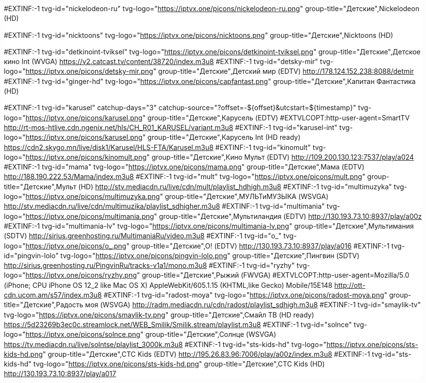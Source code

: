 #EXTINF:-1 tvg-id="nickelodeon-ru" tvg-logo="https://iptvx.one/picons/nickelodeon-ru.png" group-title="Детские",Nickelodeon (HD)

#EXTINF:-1 tvg-id="nicktoons" tvg-logo="https://iptvx.one/picons/nicktoons.png" group-title="Детские",Nicktoons (HD)

#EXTINF:-1 tvg-id="detkinoint-tviksel" tvg-logo="https://iptvx.one/picons/detkinoint-tviksel.png" group-title="Детские",Детское кино Int (WVGA)
https://v2.catcast.tv/content/38720/index.m3u8
#EXTINF:-1 tvg-id="detsky-mir" tvg-logo="https://iptvx.one/picons/detsky-mir.png" group-title="Детские",Детский мир (EDTV)
http://178.124.152.238:8088/detmir
#EXTINF:-1 tvg-id="ginger-hd" tvg-logo="https://iptvx.one/picons/capfantast.png" group-title="Детские",Капитан Фантастика (HD)

#EXTINF:-1 tvg-id="karusel" catchup-days="3" catchup-source="?offset=-${offset}&utcstart=${timestamp}" tvg-logo="https://iptvx.one/picons/karusel.png" group-title="Детские",Карусель (EDTV)
#EXTVLCOPT:http-user-agent=SmartTV
http://rt-mos-htlive.cdn.ngenix.net/hls/CH_R01_KARUSEL/variant.m3u8
#EXTINF:-1 tvg-id="karusel-int" tvg-logo="https://iptvx.one/picons/karusel.png" group-title="Детские",Карусель Int (HD ready)
https://cdn2.skygo.mn/live/disk1/Karusel/HLS-FTA/Karusel.m3u8
#EXTINF:-1 tvg-id="kinomult" tvg-logo="https://iptvx.one/picons/kinomult.png" group-title="Детские",Кино Мульт (EDTV)
http://109.200.130.123:7537/play/a024
#EXTINF:-1 tvg-id="mama" tvg-logo="https://iptvx.one/picons/mama.png" group-title="Детские",Мама (EDTV)
http://188.190.222.53/Mama/index.m3u8
#EXTINF:-1 tvg-id="mult" tvg-logo="https://iptvx.one/picons/mult.png" group-title="Детские",Мульт (HD)
http://stv.mediacdn.ru/live/cdn/mult/playlist_hdhigh.m3u8
#EXTINF:-1 tvg-id="multimuzyka" tvg-logo="https://iptvx.one/picons/multimuzyka.png" group-title="Детские",МУЛЬТиМУЗЫКА (WSVGA)
http://stv.mediacdn.ru/live/cdn/multimuzika/playlist_sdhigher.m3u8
#EXTINF:-1 tvg-id="multimania" tvg-logo="https://iptvx.one/picons/multimania.png" group-title="Детские",Мультиландия (EDTV)
http://130.193.73.10:8937/play/a00z
#EXTINF:-1 tvg-id="multimania-lv" tvg-logo="https://iptvx.one/picons/multimania-lv.png" group-title="Детские",Мультимания (SDTV)
http://sirius.greenhosting.ru/MultimaniaRu/video.m3u8
#EXTINF:-1 tvg-id="o_" tvg-logo="https://iptvx.one/picons/o_.png" group-title="Детские",О! (EDTV)
http://130.193.73.10:8937/play/a016
#EXTINF:-1 tvg-id="pingvin-lolo" tvg-logo="https://iptvx.one/picons/pingvin-lolo.png" group-title="Детские",Пингвин (SDTV)
http://sirius.greenhosting.ru/PingvinRu/tracks-v1a1/mono.m3u8
#EXTINF:-1 tvg-id="ryzhy" tvg-logo="https://iptvx.one/picons/ryzhy.png" group-title="Детские",Рыжий (FWVGA)
#EXTVLCOPT:http-user-agent=Mozilla/5.0 (iPhone; CPU iPhone OS 12_2 like Mac OS X) AppleWebKit/605.1.15 (KHTML,like Gecko) Mobile/15E148
http://ott-cdn.ucom.am/s57/index.m3u8
#EXTINF:-1 tvg-id="radost-moya" tvg-logo="https://iptvx.one/picons/radost-moya.png" group-title="Детские",Радость моя (WSVGA)
http://radm.mediacdn.ru/cdn/radost/playlist_sdhigh.m3u8
#EXTINF:-1  tvg-id="smaylik-tv" tvg-logo="https://iptvx.one/picons/smaylik-tv.png" group-title="Детские",Смайл ТВ (HD ready)
https://5d23269b3ec0c.streamlock.net/WEB_Smilik/Smilik.stream/playlist.m3u8
#EXTINF:-1 tvg-id="solnce" tvg-logo="https://iptvx.one/picons/solnce.png" group-title="Детские",Солнце (WSVGA)
https://tv.mediacdn.ru/live/solntse/playlist_3000k.m3u8
#EXTINF:-1 tvg-id="sts-kids-hd" tvg-logo="https://iptvx.one/picons/sts-kids-hd.png" group-title="Детские",СТС Kids (EDTV)
http://195.26.83.96:7006/play/a00z/index.m3u8
#EXTINF:-1 tvg-id="sts-kids-hd" tvg-logo="https://iptvx.one/picons/sts-kids-hd.png" group-title="Детские",СТС Kids (HD)
http://130.193.73.10:8937/play/a017